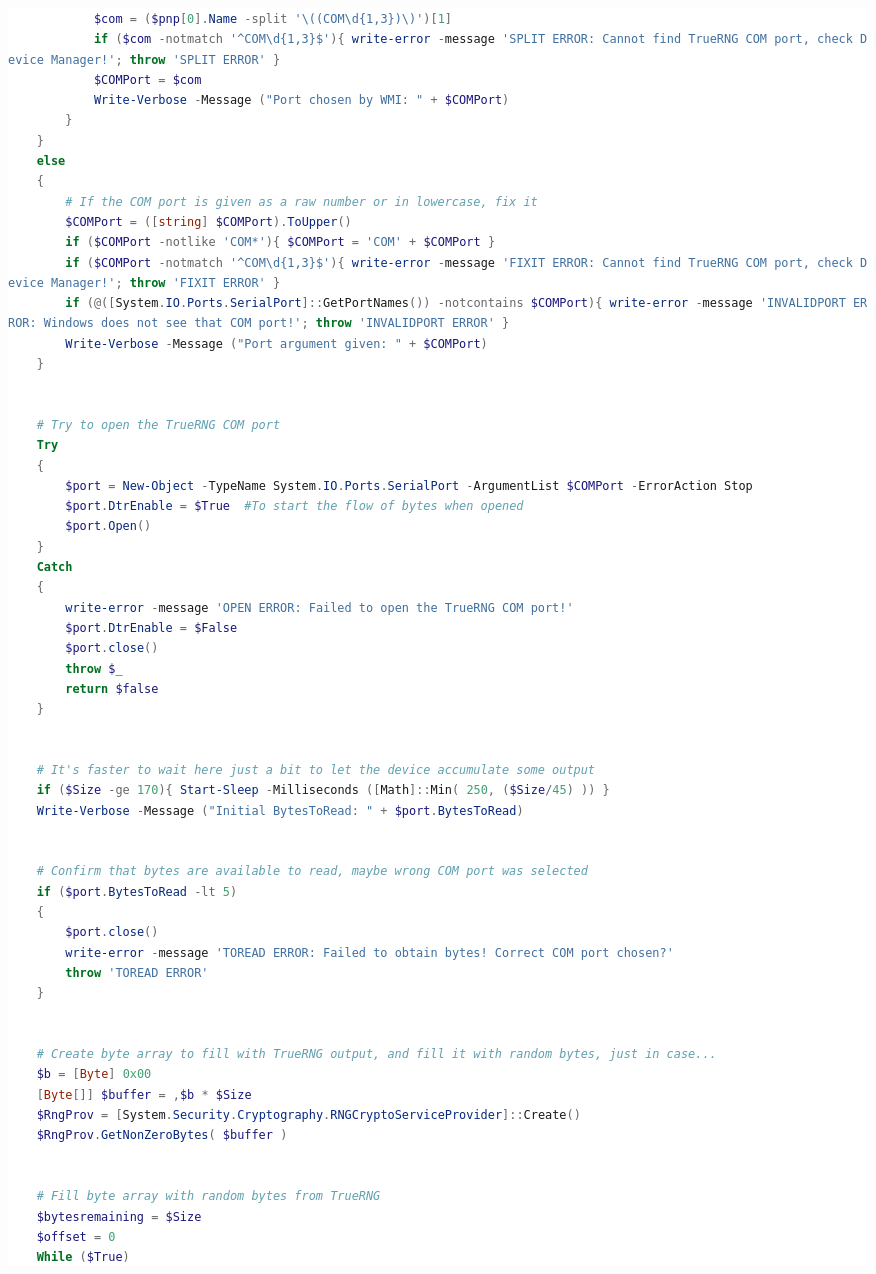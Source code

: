 ```powershell
            $com = ($pnp[0].Name -split '\((COM\d{1,3})\)')[1]  
            if ($com -notmatch '^COM\d{1,3}$'){ write-error -message 'SPLIT ERROR: Cannot find TrueRNG COM port, check Device Manager!'; throw 'SPLIT ERROR' } 
            $COMPort = $com
            Write-Verbose -Message ("Port chosen by WMI: " + $COMPort)
        }
    }
    else
    {
        # If the COM port is given as a raw number or in lowercase, fix it
        $COMPort = ([string] $COMPort).ToUpper() 
        if ($COMPort -notlike 'COM*'){ $COMPort = 'COM' + $COMPort } 
        if ($COMPort -notmatch '^COM\d{1,3}$'){ write-error -message 'FIXIT ERROR: Cannot find TrueRNG COM port, check Device Manager!'; throw 'FIXIT ERROR' }
        if (@([System.IO.Ports.SerialPort]::GetPortNames()) -notcontains $COMPort){ write-error -message 'INVALIDPORT ERROR: Windows does not see that COM port!'; throw 'INVALIDPORT ERROR' } 
        Write-Verbose -Message ("Port argument given: " + $COMPort)
    }
 
     
    # Try to open the TrueRNG COM port
    Try
    {
        $port = New-Object -TypeName System.IO.Ports.SerialPort -ArgumentList $COMPort -ErrorAction Stop
        $port.DtrEnable = $True  #To start the flow of bytes when opened
        $port.Open()
    }
    Catch 
    { 
        write-error -message 'OPEN ERROR: Failed to open the TrueRNG COM port!'
        $port.DtrEnable = $False
        $port.close() 
        throw $_
        return $false
    } 
 
     
    # It's faster to wait here just a bit to let the device accumulate some output
    if ($Size -ge 170){ Start-Sleep -Milliseconds ([Math]::Min( 250, ($Size/45) )) } 
    Write-Verbose -Message ("Initial BytesToRead: " + $port.BytesToRead)
 
 
    # Confirm that bytes are available to read, maybe wrong COM port was selected
    if ($port.BytesToRead -lt 5)
    { 
        $port.close()
        write-error -message 'TOREAD ERROR: Failed to obtain bytes! Correct COM port chosen?'
        throw 'TOREAD ERROR'
    } 
 
 
    # Create byte array to fill with TrueRNG output, and fill it with random bytes, just in case...
    $b = [Byte] 0x00
    [Byte[]] $buffer = ,$b * $Size
    $RngProv = [System.Security.Cryptography.RNGCryptoServiceProvider]::Create()
    $RngProv.GetNonZeroBytes( $buffer )     
 
 
    # Fill byte array with random bytes from TrueRNG
    $bytesremaining = $Size
    $offset = 0
    While ($True)
```